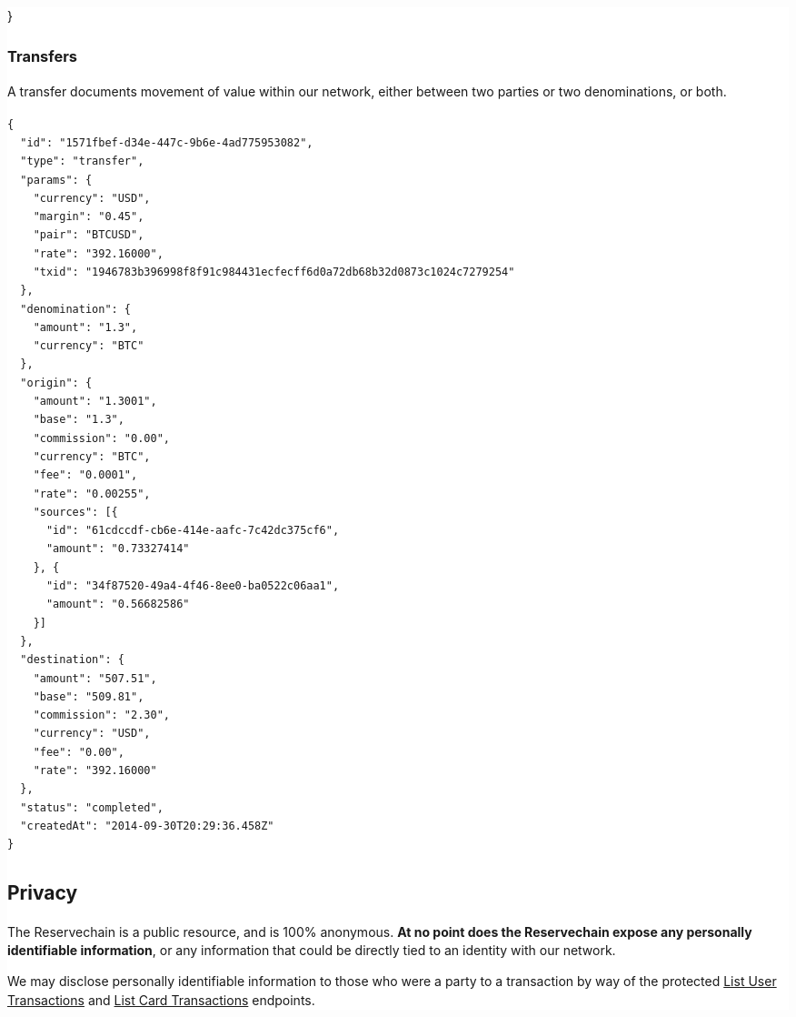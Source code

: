 }
</code></pre>

### Transfers
A transfer documents movement of value within our network, either between two parties or two denominations, or both.
<pre class="inline"><code>{
  "id": "1571fbef-d34e-447c-9b6e-4ad775953082",
  "type": "transfer",
  "params": {
    "currency": "USD",
    "margin": "0.45",
    "pair": "BTCUSD",
    "rate": "392.16000",
    "txid": "1946783b396998f8f91c984431ecfecff6d0a72db68b32d0873c1024c7279254"
  },
  "denomination": {
    "amount": "1.3",
    "currency": "BTC"
  },
  "origin": {
    "amount": "1.3001",
    "base": "1.3",
    "commission": "0.00",
    "currency": "BTC",
    "fee": "0.0001",
    "rate": "0.00255",
    "sources": [{
      "id": "61cdccdf-cb6e-414e-aafc-7c42dc375cf6",
      "amount": "0.73327414"
    }, {
      "id": "34f87520-49a4-4f46-8ee0-ba0522c06aa1",
      "amount": "0.56682586"
    }]
  },
  "destination": {
    "amount": "507.51",
    "base": "509.81",
    "commission": "2.30",
    "currency": "USD",
    "fee": "0.00",
    "rate": "392.16000"
  },
  "status": "completed",
  "createdAt": "2014-09-30T20:29:36.458Z"
}
</code></pre>

## Privacy
The Reservechain is a public resource, and is 100% anonymous. **At no point does the Reservechain expose any personally identifiable information**, or any information that could be directly tied to an identity with our network.

We may disclose personally identifiable information to those who were a party to a transaction by way of the protected [List User Transactions](#list-user-transactions) and [List Card Transactions](#list-card-transactions) endpoints.
